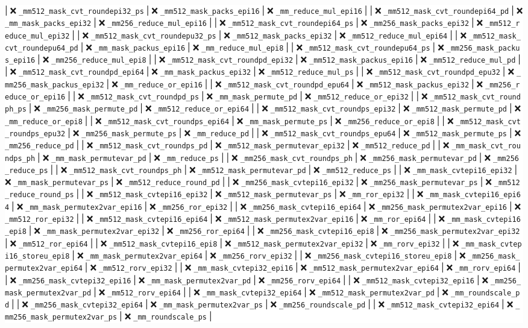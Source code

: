 | ❌ `_mm512_mask_cvt_roundepi32_ps`     | ❌ `_mm512_mask_packs_epi16`             | ❌ `_mm_reduce_mul_epi16`            |
| ❌ `_mm512_mask_cvt_roundepi64_pd`     | ❌ `_mm_mask_packs_epi32`                | ❌ `_mm256_reduce_mul_epi16`         |
| ❌ `_mm512_mask_cvt_roundepi64_ps`     | ❌ `_mm256_mask_packs_epi32`             | ❌ `_mm512_reduce_mul_epi32`         |
| ❌ `_mm512_mask_cvt_roundepu32_ps`     | ❌ `_mm512_mask_packs_epi32`             | ❌ `_mm512_reduce_mul_epi64`         |
| ❌ `_mm512_mask_cvt_roundepu64_pd`     | ❌ `_mm_mask_packus_epi16`               | ❌ `_mm_reduce_mul_epi8`             |
| ❌ `_mm512_mask_cvt_roundepu64_ps`     | ❌ `_mm256_mask_packus_epi16`            | ❌ `_mm256_reduce_mul_epi8`          |
| ❌ `_mm512_mask_cvt_roundpd_epi32`     | ❌ `_mm512_mask_packus_epi16`            | ❌ `_mm512_reduce_mul_pd`            |
| ❌ `_mm512_mask_cvt_roundpd_epi64`     | ❌ `_mm_mask_packus_epi32`               | ❌ `_mm512_reduce_mul_ps`            |
| ❌ `_mm512_mask_cvt_roundpd_epu32`     | ❌ `_mm256_mask_packus_epi32`            | ❌ `_mm_reduce_or_epi16`             |
| ❌ `_mm512_mask_cvt_roundpd_epu64`     | ❌ `_mm512_mask_packus_epi32`            | ❌ `_mm256_reduce_or_epi16`          |
| ❌ `_mm512_mask_cvt_roundpd_ps`        | ❌ `_mm_mask_permute_pd`                 | ❌ `_mm512_reduce_or_epi32`          |
| ❌ `_mm512_mask_cvt_roundph_ps`        | ❌ `_mm256_mask_permute_pd`              | ❌ `_mm512_reduce_or_epi64`          |
| ❌ `_mm512_mask_cvt_roundps_epi32`     | ❌ `_mm512_mask_permute_pd`              | ❌ `_mm_reduce_or_epi8`              |
| ❌ `_mm512_mask_cvt_roundps_epi64`     | ❌ `_mm_mask_permute_ps`                 | ❌ `_mm256_reduce_or_epi8`           |
| ❌ `_mm512_mask_cvt_roundps_epu32`     | ❌ `_mm256_mask_permute_ps`              | ❌ `_mm_reduce_pd`                   |
| ❌ `_mm512_mask_cvt_roundps_epu64`     | ❌ `_mm512_mask_permute_ps`              | ❌ `_mm256_reduce_pd`                |
| ❌ `_mm512_mask_cvt_roundps_pd`        | ❌ `_mm512_mask_permutevar_epi32`        | ❌ `_mm512_reduce_pd`                |
| ❌ `_mm_mask_cvt_roundps_ph`           | ❌ `_mm_mask_permutevar_pd`              | ❌ `_mm_reduce_ps`                   |
| ❌ `_mm256_mask_cvt_roundps_ph`        | ❌ `_mm256_mask_permutevar_pd`           | ❌ `_mm256_reduce_ps`                |
| ❌ `_mm512_mask_cvt_roundps_ph`        | ❌ `_mm512_mask_permutevar_pd`           | ❌ `_mm512_reduce_ps`                |
| ❌ `_mm_mask_cvtepi16_epi32`           | ❌ `_mm_mask_permutevar_ps`              | ❌ `_mm512_reduce_round_pd`          |
| ❌ `_mm256_mask_cvtepi16_epi32`        | ❌ `_mm256_mask_permutevar_ps`           | ❌ `_mm512_reduce_round_ps`          |
| ❌ `_mm512_mask_cvtepi16_epi32`        | ❌ `_mm512_mask_permutevar_ps`           | ❌ `_mm_ror_epi32`                   |
| ❌ `_mm_mask_cvtepi16_epi64`           | ❌ `_mm_mask_permutex2var_epi16`         | ❌ `_mm256_ror_epi32`                |
| ❌ `_mm256_mask_cvtepi16_epi64`        | ❌ `_mm256_mask_permutex2var_epi16`      | ❌ `_mm512_ror_epi32`                |
| ❌ `_mm512_mask_cvtepi16_epi64`        | ❌ `_mm512_mask_permutex2var_epi16`      | ❌ `_mm_ror_epi64`                   |
| ❌ `_mm_mask_cvtepi16_epi8`            | ❌ `_mm_mask_permutex2var_epi32`         | ❌ `_mm256_ror_epi64`                |
| ❌ `_mm256_mask_cvtepi16_epi8`         | ❌ `_mm256_mask_permutex2var_epi32`      | ❌ `_mm512_ror_epi64`                |
| ❌ `_mm512_mask_cvtepi16_epi8`         | ❌ `_mm512_mask_permutex2var_epi32`      | ❌ `_mm_rorv_epi32`                  |
| ❌ `_mm_mask_cvtepi16_storeu_epi8`     | ❌ `_mm_mask_permutex2var_epi64`         | ❌ `_mm256_rorv_epi32`               |
| ❌ `_mm256_mask_cvtepi16_storeu_epi8`  | ❌ `_mm256_mask_permutex2var_epi64`      | ❌ `_mm512_rorv_epi32`               |
| ❌ `_mm_mask_cvtepi32_epi16`           | ❌ `_mm512_mask_permutex2var_epi64`      | ❌ `_mm_rorv_epi64`                  |
| ❌ `_mm256_mask_cvtepi32_epi16`        | ❌ `_mm_mask_permutex2var_pd`            | ❌ `_mm256_rorv_epi64`               |
| ❌ `_mm512_mask_cvtepi32_epi16`        | ❌ `_mm256_mask_permutex2var_pd`         | ❌ `_mm512_rorv_epi64`               |
| ❌ `_mm_mask_cvtepi32_epi64`           | ❌ `_mm512_mask_permutex2var_pd`         | ❌ `_mm_roundscale_pd`               |
| ❌ `_mm256_mask_cvtepi32_epi64`        | ❌ `_mm_mask_permutex2var_ps`            | ❌ `_mm256_roundscale_pd`            |
| ❌ `_mm512_mask_cvtepi32_epi64`        | ❌ `_mm256_mask_permutex2var_ps`         | ❌ `_mm_roundscale_ps`               |